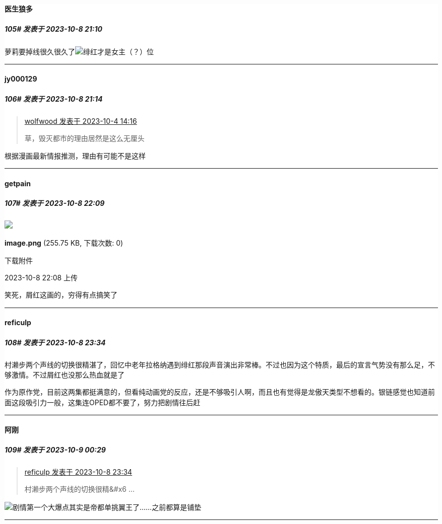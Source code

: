 ####  医生狼多  
##### 105#       发表于 2023-10-8 21:10

萝莉要掉线很久很久了<img src="https://static.saraba1st.com/image/smiley/face2017/067.png" referrerpolicy="no-referrer">绯红才是女主（？）位


*****

####  jy000129  
##### 106#       发表于 2023-10-8 21:14

<blockquote><a href="httphttps://bbs.saraba1st.com/2b/forum.php?mod=redirect&amp;goto=findpost&amp;pid=62612093&amp;ptid=2058325" target="_blank">wolfwood 发表于 2023-10-4 14:16</a>

草，毁灭都市的理由居然是这么无厘头</blockquote>
根据漫画最新情报推测，理由有可能不是这样


*****

####  getpain  
##### 107#       发表于 2023-10-8 22:09

<img src="https://img.saraba1st.com/forum/202310/08/220849tsu28uykux7x28y4.png" referrerpolicy="no-referrer">

<strong>image.png</strong> (255.75 KB, 下载次数: 0)

下载附件

2023-10-8 22:08 上传

笑死，屑红这画的，穷得有点搞笑了


*****

####  reficulp  
##### 108#       发表于 2023-10-8 23:34

村濑步两个声线的切换很精湛了，回忆中老年拉格纳遇到绯红那段声音演出非常棒。不过也因为这个特质，最后的宣言气势没有那么足，不够激情。不过屑红也没那么热血就是了

作为原作党，目前这两集都挺满意的，但看纯动画党的反应，还是不够吸引人啊，而且也有觉得是龙傲天类型不想看的。银链感觉也知道前面这段吸引力一般，这集连OPED都不要了，努力把剧情往后赶


*****

####  阿刚  
##### 109#       发表于 2023-10-9 00:29

<blockquote><a href="httphttps://bbs.saraba1st.com/2b/forum.php?mod=redirect&amp;goto=findpost&amp;pid=62659219&amp;ptid=2058325" target="_blank">reficulp 发表于 2023-10-8 23:34</a>

村濑步两个声线的切换很精&amp;#x6 ...</blockquote>
<img src="https://static.saraba1st.com/image/smiley/face2017/068.png" referrerpolicy="no-referrer">剧情第一个大爆点其实是帝都单挑翼王了……之前都算是铺垫


*****
